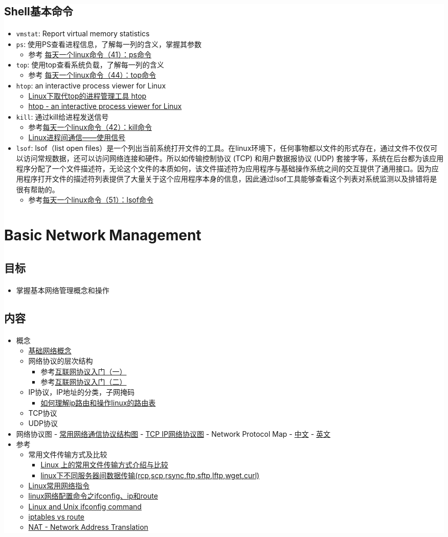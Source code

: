 ## Shell基本命令

- `vmstat`: Report virtual memory statistics
- `ps`: 使用PS查看进程信息，了解每一列的含义，掌握其参数
    - 参考 [每天一个linux命令（41）：ps命令](http://www.cnblogs.com/peida/archive/2012/12/19/2824418.html)
- `top`: 使用top查看系统负载，了解每一列的含义
    - 参考 [每天一个linux命令（44）：top命令](http://www.cnblogs.com/peida/archive/2012/12/24/2831353.html)
- `htop`: an interactive process viewer for Linux
    - [Linux下取代top的进程管理工具 htop](http://www.cnblogs.com/mchina/archive/2013/03/15/2858041.html)
    - [htop - an interactive process viewer for Linux](http://hisham.hm/htop/index.php?page=main)
- `kill`: 通过kill给进程发送信号
    - 参考[每天一个linux命令（42）：kill命令](http://www.cnblogs.com/peida/archive/2012/12/20/2825837.html)
    - [Linux进程间通信——使用信号](http://blog.csdn.net/ljianhui/article/details/10128731)
- `lsof`: lsof（list open files）是一个列出当前系统打开文件的工具。在linux环境下，任何事物都以文件的形式存在，通过文件不仅仅可以访问常规数据，还可以访问网络连接和硬件。所以如传输控制协议 (TCP) 和用户数据报协议 (UDP) 套接字等，系统在后台都为该应用程序分配了一个文件描述符，无论这个文件的本质如何，该文件描述符为应用程序与基础操作系统之间的交互提供了通用接口。因为应用程序打开文件的描述符列表提供了大量关于这个应用程序本身的信息，因此通过lsof工具能够查看这个列表对系统监测以及排错将是很有帮助的。
    - 参考[每天一个linux命令（51）：lsof命令](http://www.cnblogs.com/peida/archive/2013/02/26/2932972.html)



# Basic Network Management

## 目标

- 掌握基本网络管理概念和操作

## 内容

- 概念
    - [基础网络概念](http://vbird.dic.ksu.edu.tw/linux_server/0110network_basic.php)
    - 网络协议的层次结构
        - 参考[互联网协议入门（一）](http://www.ruanyifeng.com/blog/2012/05/internet_protocol_suite_part_i.html)
        - 参考[互联网协议入门（二）](http://www.ruanyifeng.com/blog/2012/06/internet_protocol_suite_part_ii.html)
    - IP协议，IP地址的分类，子网掩码
        - [如何理解ip路由和操作linux的路由表](http://linux.chinaunix.net/techdoc/net/2008/09/18/1033149.shtml)
    - TCP协议
    - UDP协议
- 网络协议图
		- [常用网络通信协议结构图](./file/Network_Protocol_Diagram.jpg)
	  - [TCP IP网络协议图](./file/TCP-IP_Network_Protocol_Diagram.pdf)
	  - Network Protocol Map
		  - [中文](./file/network-protocol-map-2016-zh.pdf)
		  - [英文](./file/network-protocol-map-2016-en.pdf)
- 参考
    - 常用文件传输方式及比较
        - [Linux 上的常用文件传输方式介绍与比较](http://www.ibm.com/developerworks/cn/linux/l-cn-filetransfer/)
        - [linux下不同服务器间数据传输(rcp,scp,rsync,ftp,sftp,lftp,wget,curl)](http://blog.csdn.net/emili/article/details/6858818)
    - [Linux常用网络指令](http://linux.vbird.org/linux_server/0140networkcommand.php)
    - [linux网络配置命令之ifconfig、ip和route](http://chrinux.blog.51cto.com/6466723/1188108)
    - [Linux and Unix ifconfig command](http://www.computerhope.com/unix/uifconfi.htm)
    - [iptables vs route](http://superuser.com/questions/419659/iptables-vs-route)
    - [NAT - Network Address Translation](http://www.karlrupp.net/en/computer/nat_tutorial)
